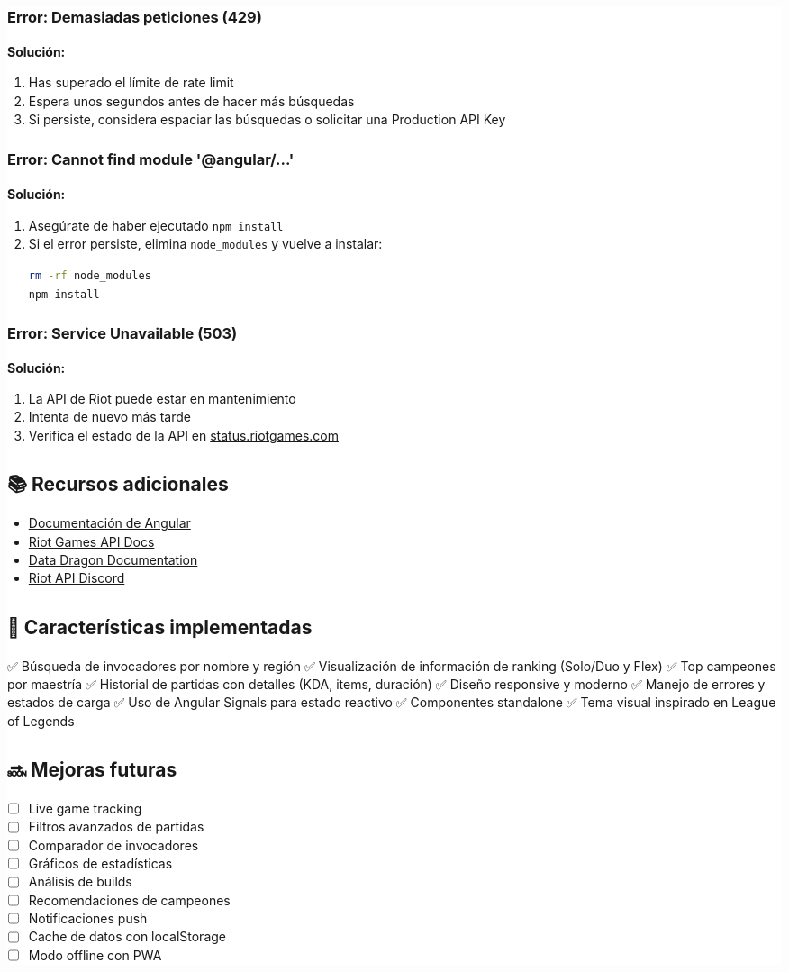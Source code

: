 ### Error: Demasiadas peticiones (429)

**Solución:**
1. Has superado el límite de rate limit
2. Espera unos segundos antes de hacer más búsquedas
3. Si persiste, considera espaciar las búsquedas o solicitar una Production API Key

### Error: Cannot find module '@angular/...'

**Solución:**
1. Asegúrate de haber ejecutado `npm install`
2. Si el error persiste, elimina `node_modules` y vuelve a instalar:
   ```bash
   rm -rf node_modules
   npm install
   ```

### Error: Service Unavailable (503)

**Solución:**
1. La API de Riot puede estar en mantenimiento
2. Intenta de nuevo más tarde
3. Verifica el estado de la API en [status.riotgames.com](https://status.riotgames.com)

## 📚 Recursos adicionales

- [Documentación de Angular](https://angular.dev)
- [Riot Games API Docs](https://developer.riotgames.com/apis)
- [Data Dragon Documentation](https://developer.riotgames.com/docs/lol#data-dragon)
- [Riot API Discord](https://discord.gg/riotgamesdevrel)

## 🎯 Características implementadas

✅ Búsqueda de invocadores por nombre y región
✅ Visualización de información de ranking (Solo/Duo y Flex)
✅ Top campeones por maestría
✅ Historial de partidas con detalles (KDA, items, duración)
✅ Diseño responsive y moderno
✅ Manejo de errores y estados de carga
✅ Uso de Angular Signals para estado reactivo
✅ Componentes standalone
✅ Tema visual inspirado en League of Legends

## 🔜 Mejoras futuras

- [ ] Live game tracking
- [ ] Filtros avanzados de partidas
- [ ] Comparador de invocadores
- [ ] Gráficos de estadísticas
- [ ] Análisis de builds
- [ ] Recomendaciones de campeones
- [ ] Notificaciones push
- [ ] Cache de datos con localStorage
- [ ] Modo offline con PWA
